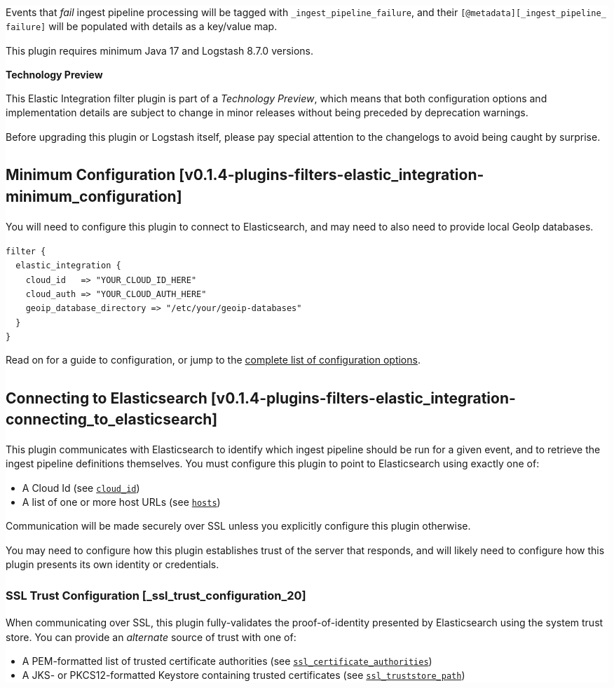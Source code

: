 Events that *fail* ingest pipeline processing will be tagged with `_ingest_pipeline_failure`, and their `[@metadata][_ingest_pipeline_failure]` will be populated with details as a key/value map.

This plugin requires minimum Java 17 and Logstash 8.7.0 versions.

**Technology Preview**

This Elastic Integration filter plugin is part of a *Technology Preview*, which means that both configuration options and implementation details are subject to change in minor releases without being preceded by deprecation warnings.

Before upgrading this plugin or Logstash itself, please pay special attention to the changelogs to avoid being caught by surprise.

## Minimum Configuration [v0.1.4-plugins-filters-elastic_integration-minimum_configuration]

You will need to configure this plugin to connect to Elasticsearch, and may need to also need to provide local GeoIp databases.

```
filter {
  elastic_integration {
    cloud_id   => "YOUR_CLOUD_ID_HERE"
    cloud_auth => "YOUR_CLOUD_AUTH_HERE"
    geoip_database_directory => "/etc/your/geoip-databases"
  }
}
```

Read on for a guide to configuration, or jump to the [complete list of configuration options](v0-1-4-plugins-filters-elastic_integration.md#v0.1.4-plugins-filters-elastic_integration-options).

## Connecting to Elasticsearch [v0.1.4-plugins-filters-elastic_integration-connecting_to_elasticsearch]

This plugin communicates with Elasticsearch to identify which ingest pipeline should be run for a given event, and to retrieve the ingest pipeline definitions themselves. You must configure this plugin to point to Elasticsearch using exactly one of:

* A Cloud Id (see [`cloud_id`](v0-1-4-plugins-filters-elastic_integration.md#v0.1.4-plugins-filters-elastic_integration-cloud_id))
* A list of one or more host URLs (see [`hosts`](v0-1-4-plugins-filters-elastic_integration.md#v0.1.4-plugins-filters-elastic_integration-hosts))

Communication will be made securely over SSL unless you explicitly configure this plugin otherwise.

You may need to configure how this plugin establishes trust of the server that responds, and will likely need to configure how this plugin presents its own identity or credentials.

### SSL Trust Configuration [_ssl_trust_configuration_20]

When communicating over SSL, this plugin fully-validates the proof-of-identity presented by Elasticsearch using the system trust store. You can provide an *alternate* source of trust with one of:

* A PEM-formatted list of trusted certificate authorities (see [`ssl_certificate_authorities`](v0-1-4-plugins-filters-elastic_integration.md#v0.1.4-plugins-filters-elastic_integration-ssl_certificate_authorities))
* A JKS- or PKCS12-formatted Keystore containing trusted certificates (see [`ssl_truststore_path`](v0-1-4-plugins-filters-elastic_integration.md#v0.1.4-plugins-filters-elastic_integration-ssl_truststore_path))
